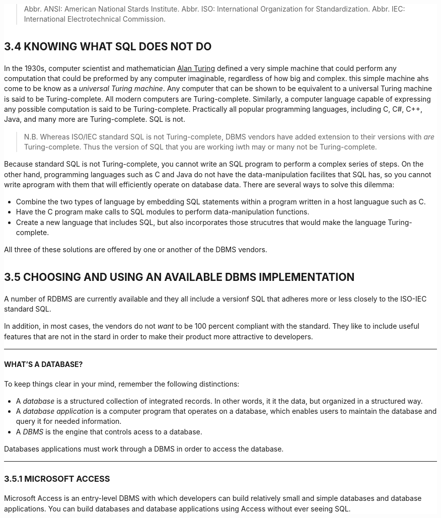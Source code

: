 >Abbr. ANSI: American National Stards Institute.
>Abbr. ISO: International Organization for Standardization.
>Abbr. IEC: International Electrotechnical Commission.

## 3.4 KNOWING WHAT SQL DOES NOT DO
In the 1930s, computer scientist and mathematician [Alan Turing](https://en.wikipedia.org/wiki/Alan_Turing) defined a very simple machine that could perform any computation that could be preformed by any computer imaginable, regardless of how big and complex. this simple machine ahs come to be know as a *universal Turing machine*. Any computer that can be shown to be equivalent to a universal Turing machine is said to be Turing-complete. All modern computers are Turing-complete. Similarly, a computer language capable of expressing any possible computation is said to be Turing-complete. Practically all popular programming languages, including C, C#, C++, Java, and many more are Turing-complete. SQL is not.

>N.B. Whereas ISO/IEC standard SQL is not Turing-complete, DBMS vendors have added extension to their versions with *are* Turing-complete. Thus the version of SQL that you are working iwth may or many not be Turing-complete.

Because standard SQL is not Turing-complete, you cannot write an SQL program to perform a complex series of steps. On the other hand, programming languages such as C and Java do not have the data-manipulation facilites that SQL has, so you cannot write aprogram with them that will efficiently operate on database data. There are several ways to solve this dilemma:

- Combine the two types of language by embedding SQL statements within a program written in a host languague such as C.
- Have the C program make calls to SQL modules to perform data-manipulation functions.
- Create a new language that includes SQL, but also incorporates those strucutres that would make the language Turing-complete.

All three of these solutions are offered by one or another of the DBMS vendors.

## 3.5 CHOOSING AND USING AN AVAILABLE DBMS IMPLEMENTATION
A number of RDBMS are currently available and they all include a versionf SQL that adheres more or less closely to the ISO-IEC standard SQL.

In addition, in most cases, the vendors do not *want* to be 100 percent compliant with the standard. They like to include useful features that are not in the stard in order to make their product more attractive to developers.

___
#### WHAT’S A DATABASE?
To keep things clear in your mind, remember the following distinctions:

- A *database* is a structured collection of integrated records. In other words, it it the data, but organized in a structured way.
- A *database application* is a computer program that operates on a database, which enables users to maintain the database and query it for needed information.
- A *DBMS* is the engine that controls acess to a database.

Databases applications must work through a DBMS in order to access the database.
___

### 3.5.1 MICROSOFT ACCESS
Microsoft Access is an entry-level DBMS with which developers can build relatively small and simple databases and database applications. You can build databases and database applications using Access without ever seeing SQL.
